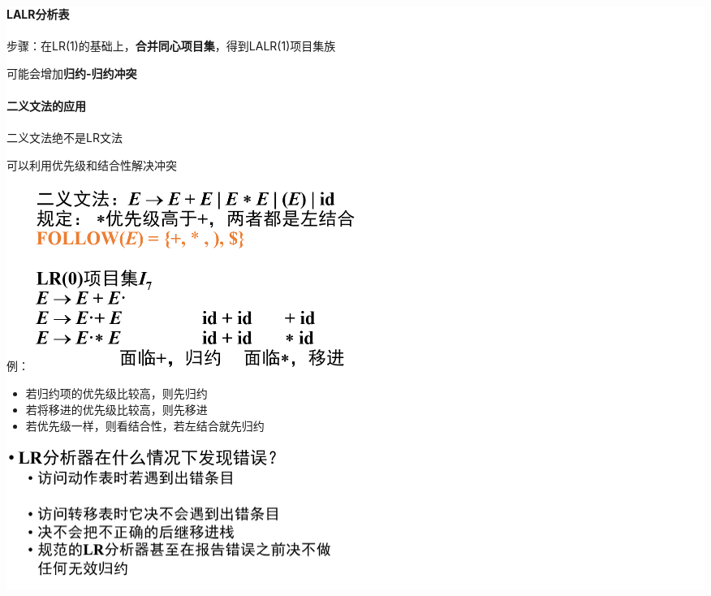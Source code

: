 

#### LALR分析表

步骤：在LR(1)的基础上，**合并同心项目集**，得到LALR(1)项目集族

可能会增加**归约-归约冲突**



#### 二义文法的应用

二义文法绝不是LR文法

可以利用优先级和结合性解决冲突

例：<img src="https://github.com/munume/Coures/blob/main/%E7%BC%96%E8%AF%91%E5%8E%9F%E7%90%86/%E5%A4%8D%E4%B9%A0%E6%80%BB%E7%BB%93/images/image-20240626212614353.png" alt="image-20240626212614353" style="zoom:50%;" />

- 若归约项的优先级比较高，则先归约
- 若将移进的优先级比较高，则先移进
- 若优先级一样，则看结合性，若左结合就先归约



<img src="https://github.com/munume/Coures/blob/main/%E7%BC%96%E8%AF%91%E5%8E%9F%E7%90%86/%E5%A4%8D%E4%B9%A0%E6%80%BB%E7%BB%93/images/image-20240626213509562.png" alt="image-20240626213509562" style="zoom:50%;" /> 
